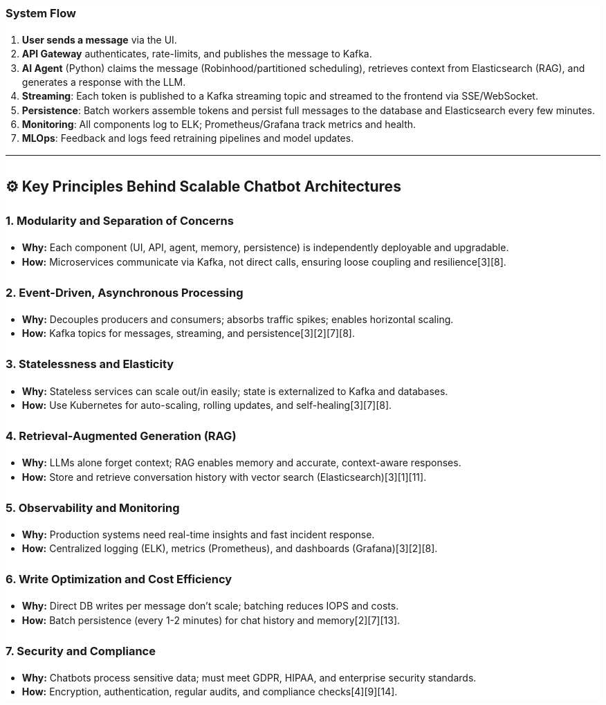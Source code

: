 ### **System Flow**

1. **User sends a message** via the UI.
2. **API Gateway** authenticates, rate-limits, and publishes the message to Kafka.
3. **AI Agent** (Python) claims the message (Robinhood/partitioned scheduling), retrieves context from Elasticsearch (RAG), and generates a response with the LLM.
4. **Streaming**: Each token is published to a Kafka streaming topic and streamed to the frontend via SSE/WebSocket.
5. **Persistence**: Batch workers assemble tokens and persist full messages to the database and Elasticsearch every few minutes.
6. **Monitoring**: All components log to ELK; Prometheus/Grafana track metrics and health.
7. **MLOps**: Feedback and logs feed retraining pipelines and model updates.

---

## ⚙️ Key Principles Behind Scalable Chatbot Architectures

### **1. Modularity and Separation of Concerns**
- **Why:** Each component (UI, API, agent, memory, persistence) is independently deployable and upgradable.
- **How:** Microservices communicate via Kafka, not direct calls, ensuring loose coupling and resilience[3][8].

### **2. Event-Driven, Asynchronous Processing**
- **Why:** Decouples producers and consumers; absorbs traffic spikes; enables horizontal scaling.
- **How:** Kafka topics for messages, streaming, and persistence[3][2][7][8].

### **3. Statelessness and Elasticity**
- **Why:** Stateless services can scale out/in easily; state is externalized to Kafka and databases.
- **How:** Use Kubernetes for auto-scaling, rolling updates, and self-healing[3][7][8].

### **4. Retrieval-Augmented Generation (RAG)**
- **Why:** LLMs alone forget context; RAG enables memory and accurate, context-aware responses.
- **How:** Store and retrieve conversation history with vector search (Elasticsearch)[3][1][11].

### **5. Observability and Monitoring**
- **Why:** Production systems need real-time insights and fast incident response.
- **How:** Centralized logging (ELK), metrics (Prometheus), and dashboards (Grafana)[3][2][8].

### **6. Write Optimization and Cost Efficiency**
- **Why:** Direct DB writes per message don’t scale; batching reduces IOPS and costs.
- **How:** Batch persistence (every 1-2 minutes) for chat history and memory[2][7][13].

### **7. Security and Compliance**
- **Why:** Chatbots process sensitive data; must meet GDPR, HIPAA, and enterprise security standards.
- **How:** Encryption, authentication, regular audits, and compliance checks[4][9][14].
